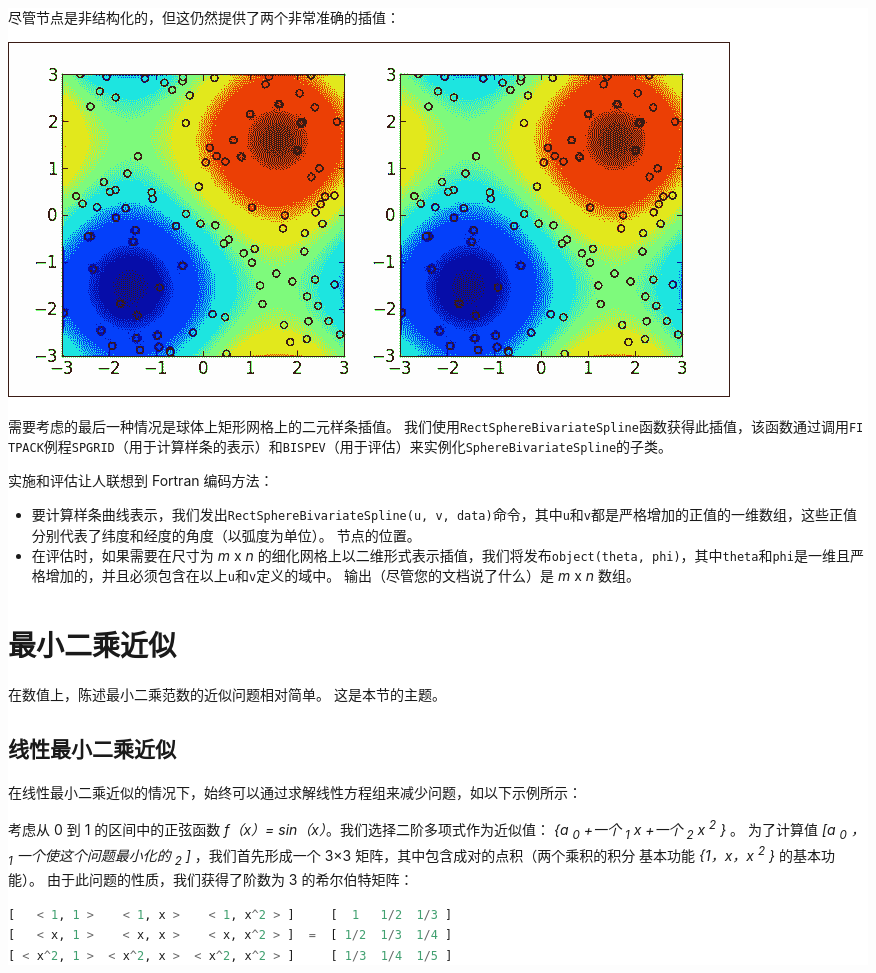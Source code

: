 ```py

```

尽管节点是非结构化的，但这仍然提供了两个非常准确的插值：

![Multivariate interpolation](img/image00390.jpeg)

需要考虑的最后一种情况是球体上矩形网格上的二元样条插值。 我们使用`RectSphereBivariateSpline`函数获得此插值，该函数通过调用`FITPACK`例程`SPGRID`（用于计算样条的表示）和`BISPEV`（用于评估）来实例化`SphereBivariateSpline`的子类。

实施和评估让人联想到 Fortran 编码方法：

*   要计算样条曲线表示，我们发出`RectSphereBivariateSpline(u, v, data)`命令，其中`u`和`v`都是严格增加的正值的一维数组，这些正值分别代表了纬度和经度的角度（以弧度为单位）。 节点的位置。
*   在评估时，如果需要在尺寸为 *m* x *n* 的细化网格上以二维形式表示插值，我们将发布`object(theta, phi)`，其中`theta`和`phi`是一维且严格增加的，并且必须包含在以上`u`和`v`定义的域中。 输出（尽管您的文档说了什么）是 *m* x *n* 数组。

# 最小二乘近似

在数值上，陈述最小二乘范数的近似问题相对简单。 这是本节的主题。

## 线性最小二乘近似

在线性最小二乘近似的情况下，始终可以通过求解线性方程组来减少问题，如以下示例所示：

考虑从 0 到 1 的区间中的正弦函数 *f（x）= sin（x）*。我们选择二阶多项式作为近似值： *{a* *<sub>0</sub>* *+一个* *<sub>1</sub>* *x +一个* *<sub>2</sub>* *x* *<sup>2</sup>* *}* 。 为了计算值 *[a* *<sub>0</sub>* *，* *<sub>1</sub>* *一个使这个问题最小化的* *<sub>2</sub>* *]* ，我们首先形成一个 3×3 矩阵，其中包含成对的点积（两个乘积的积分 基本功能 *{1，x，x* *<sup>2</sup>* *}* 的基本功能）。 由于此问题的性质，我们获得了阶数为 3 的希尔伯特矩阵：

```py
[   < 1, 1 >    < 1, x >    < 1, x^2 > ]     [  1   1/2  1/3 ]
[   < x, 1 >    < x, x >    < x, x^2 > ]  =  [ 1/2  1/3  1/4 ]
[ < x^2, 1 >  < x^2, x >  < x^2, x^2 > ]     [ 1/3  1/4  1/5 ]

```
